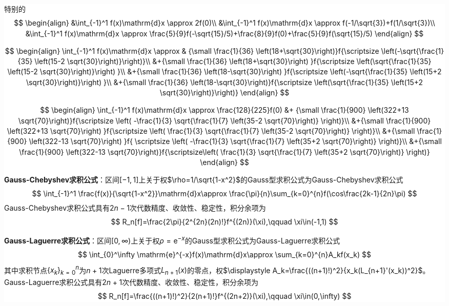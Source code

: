 特别的
$$
\begin{align}
&\int_{-1}^1 f(x)\mathrm{d}x \approx 2f(0)\\
&\int_{-1}^1 f(x)\mathrm{d}x \approx f(-1/\sqrt{3})+f(1/\sqrt{3})\\
&\int_{-1}^1 f(x)\mathrm{d}x \approx \frac{5}{9}f(-\sqrt{15}/5)+\frac{8}{9}f(0)+\frac{5}{9}f(\sqrt{15}/5)
\end{align}
$$

$$
\begin{align}
\int_{-1}^1 f(x)\mathrm{d}x \approx & 
{\small \frac{1}{36} \left(18+\sqrt{30}\right)}f{\scriptsize \left(-\sqrt{\frac{1}{35} \left(15-2 \sqrt{30}\right)}\right)}\\
&+{\small \frac{1}{36} \left(18+\sqrt{30}\right) }f{\scriptsize \left(\sqrt{\frac{1}{35} \left(15-2 \sqrt{30}\right)}\right) }\\
&+{\small \frac{1}{36} \left(18-\sqrt{30}\right) }f{\scriptsize \left(-\sqrt{\frac{1}{35} \left(15+2 \sqrt{30}\right)}\right) }\\
&+{\small \frac{1}{36} \left(18-\sqrt{30}\right)}f{\scriptsize \left(\sqrt{\frac{1}{35} \left(15+2 \sqrt{30}\right)}\right)}
\end{align}
$$

$$
\begin{align}
\int_{-1}^1 f(x)\mathrm{d}x \approx 
\frac{128}{225}f(0) &+
{\small \frac{1}{900} \left(322+13 \sqrt{70}\right)}f{\scriptsize \left( -\frac{1}{3} \sqrt{\frac{1}{7} \left(35-2 \sqrt{70}\right)} \right)}\\
&+{\small \frac{1}{900} \left(322+13 \sqrt{70}\right) }f{\scriptsize \left( \frac{1}{3} \sqrt{\frac{1}{7} \left(35-2 \sqrt{70}\right)} \right)}\\
&+{\small \frac{1}{900} \left(322-13 \sqrt{70}\right) }f{ \scriptsize \left( -\frac{1}{3} \sqrt{\frac{1}{7}
   \left(35+2 \sqrt{70}\right)} \right)}\\
&+{\small \frac{1}{900} \left(322-13 \sqrt{70}\right)}f{\scriptsize\left( \frac{1}{3} \sqrt{\frac{1}{7} \left(35+2 \sqrt{70}\right)} \right)}
\end{align}
$$

**Gauss-Chebyshev求积公式**：区间$[-1,1]$上关于权$\rho=1/\sqrt{1-x^2}$的Gauss型求积公式为Gauss-Chebyshev求积公式
$$
\int_{-1}^1 \frac{f(x)}{\sqrt{1-x^2}}\mathrm{d}x\approx \frac{\pi}{n}\sum_{k=0}^{n}f(\cos\frac{2k-1}{2n}\pi)
$$
Gauss-Chebyshev求积公式具有$2n-1$次代数精度、收敛性、稳定性，积分余项为
$$
R_n[f]=\frac{2\pi}{2^{2n}(2n)!}f^{(2n)}(\xi),\qquad \xi\in(-1,1)
$$

**Gauss-Laguerre求积公式**：区间$[0,\infty)$上关于权$\rho=\mathrm{e}^{-x}$的Gauss型求积公式为Gauss-Laguerre求积公式
$$
\int_{0}^\infty \mathrm{e}^{-x}f(x)\mathrm{d}x\approx \sum_{k=0}^{n}A_kf(x_k)
$$
其中求积节点$\{x_k\}_{k=0}^{n}$为$n+1$次Laguerre多项式$L_{n+1}(x)$的零点，权$\displaystyle A_k=\frac{((n+1)!)^2}{x_k(L_{n+1}'(x_k))^2}$。Gauss-Laguerre求积公式具有$2n+1$次代数精度、收敛性、稳定性，积分余项为
$$
R_n[f]=\frac{((n+1)!)^2}{2(n+1)!}f^{(2n+2)}(\xi),\qquad \xi\in(0,\infty)
$$
